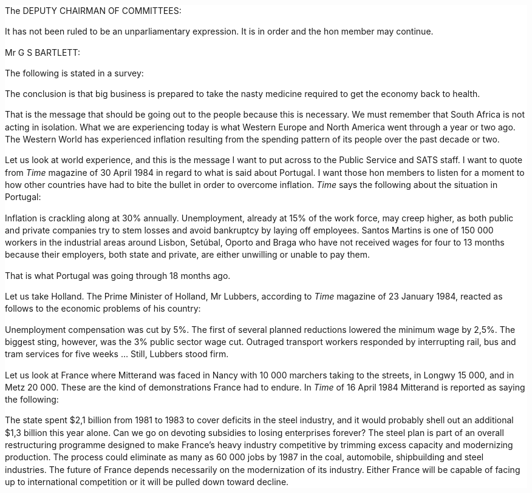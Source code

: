 </speech>

<speech by="#deputy_chairman_of_committees">

<from>The <person refersTo="hansard_za">DEPUTY CHAIRMAN OF COMMITTEES</person>:</from>

<p>It has not been ruled to be an unparliamentary expression. It is in order and the hon member may continue.</p>

</speech>

<speech by="#bartlett">

<from>Mr <person refersTo="hansard_za">G S BARTLETT</person>:</from>

<p>The following is stated in a survey:</p>

<block name="quote">The conclusion is that big business is prepared to take the nasty medicine required to get the economy back to health.</block>

<p>That is the message that should be going out to the people because this is necessary. We must remember that South Africa is not acting in isolation. What we are experiencing today is what Western Europe and North America went through a year or two ago. The Western World has experienced inflation resulting from the spending pattern of its people over the past decade or two.</p>

<p>Let us look at world experience, and this is the message I want to put across to the Public Service and SATS staff. I want to quote from <i>Time</i> magazine of 30 April 1984 in regard to what is said about Portugal. I want those hon members to listen for a moment to how other countries have had to bite the bullet in order to overcome inflation. <i>Time</i> says the following about the situation in Portugal:</p>

<block name="quote">Inflation is crackling along at 30% annually. Unemployment, already at 15% of the work force, may creep higher, as both public and private companies try to stem losses and avoid bankruptcy by laying off employees. Santos Martins is one of 150 000 workers in the industrial areas <span class="col_2789-2790" refersTo="page_0107"/>around Lisbon, Set&#x00FA;bal, Oporto and Braga who have not received wages for four to 13 months because their employers, both state and private, are either unwilling or unable to pay them.</block>

<p>That is what Portugal was going through 18 months ago.</p>

<p>Let us take Holland. The Prime Minister of Holland, Mr Lubbers, according to <i>Time</i> magazine of 23 January 1984, reacted as follows to the economic problems of his country:</p>

<block name="quote">Unemployment compensation was cut by 5%. The first of several planned reductions lowered the minimum wage by 2,5%. The biggest sting, however, was the 3% public sector wage cut. Outraged transport workers responded by interrupting rail, bus and tram services for five weeks &#x2026; Still, Lubbers stood firm.</block>

<p>Let us look at France where Mitterand was faced in Nancy with 10 000 marchers taking to the streets, in Longwy 15 000, and in Metz 20 000. These are the kind of demonstrations France had to endure. In <i>Time</i> of 16 April 1984 Mitterand is reported as saying the following:</p>

<block name="quote">The state spent $2,1 billion from 1981 to 1983 to cover deficits in the steel industry, and it would probably shell out an additional $1,3 billion this year alone. Can we go on devoting subsidies to losing enterprises forever? The steel plan is part of an overall restructuring programme designed to make France&#x2019;s heavy industry competitive by trimming excess capacity and modernizing production. The process could eliminate as many as 60 000 jobs by 1987 in the coal, automobile, shipbuilding and steel industries. The future of France depends necessarily on the modernization of its industry. Either France will be capable of facing up to international competition or it will be pulled down toward decline.</block>
